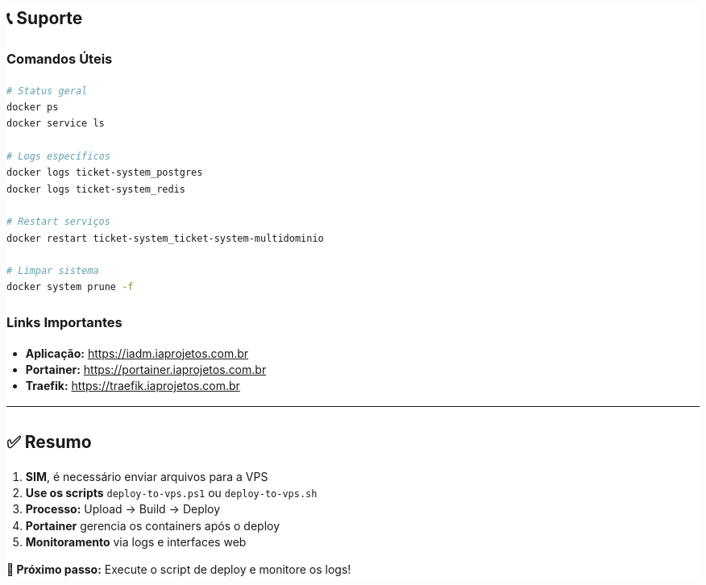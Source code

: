 ## 📞 Suporte

### Comandos Úteis
```bash
# Status geral
docker ps
docker service ls

# Logs específicos
docker logs ticket-system_postgres
docker logs ticket-system_redis

# Restart serviços
docker restart ticket-system_ticket-system-multidominio

# Limpar sistema
docker system prune -f
```

### Links Importantes
- **Aplicação:** https://iadm.iaprojetos.com.br
- **Portainer:** https://portainer.iaprojetos.com.br
- **Traefik:** https://traefik.iaprojetos.com.br

---

## ✅ Resumo

1. **SIM**, é necessário enviar arquivos para a VPS
2. **Use os scripts** `deploy-to-vps.ps1` ou `deploy-to-vps.sh`
3. **Processo:** Upload → Build → Deploy
4. **Portainer** gerencia os containers após o deploy
5. **Monitoramento** via logs e interfaces web

**🎯 Próximo passo:** Execute o script de deploy e monitore os logs!